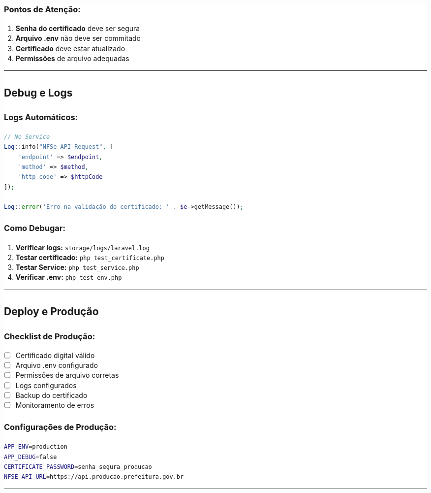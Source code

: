 ### **Pontos de Atenção:**
1. **Senha do certificado** deve ser segura
2. **Arquivo .env** não deve ser commitado
3. **Certificado** deve estar atualizado
4. **Permissões** de arquivo adequadas

---

## Debug e Logs

### **Logs Automáticos:**
```php
// No Service
Log::info("NFSe API Request", [
    'endpoint' => $endpoint,
    'method' => $method,
    'http_code' => $httpCode
]);

Log::error('Erro na validação do certificado: ' . $e->getMessage());
```

### **Como Debugar:**
1. **Verificar logs:** `storage/logs/laravel.log`
2. **Testar certificado:** `php test_certificate.php`
3. **Testar Service:** `php test_service.php`
4. **Verificar .env:** `php test_env.php`

---

## Deploy e Produção

### **Checklist de Produção:**
- [ ] Certificado digital válido
- [ ] Arquivo .env configurado
- [ ] Permissões de arquivo corretas
- [ ] Logs configurados
- [ ] Backup do certificado
- [ ] Monitoramento de erros

### **Configurações de Produção:**
```bash
APP_ENV=production
APP_DEBUG=false
CERTIFICATE_PASSWORD=senha_segura_producao
NFSE_API_URL=https://api.producao.prefeitura.gov.br
```

---
